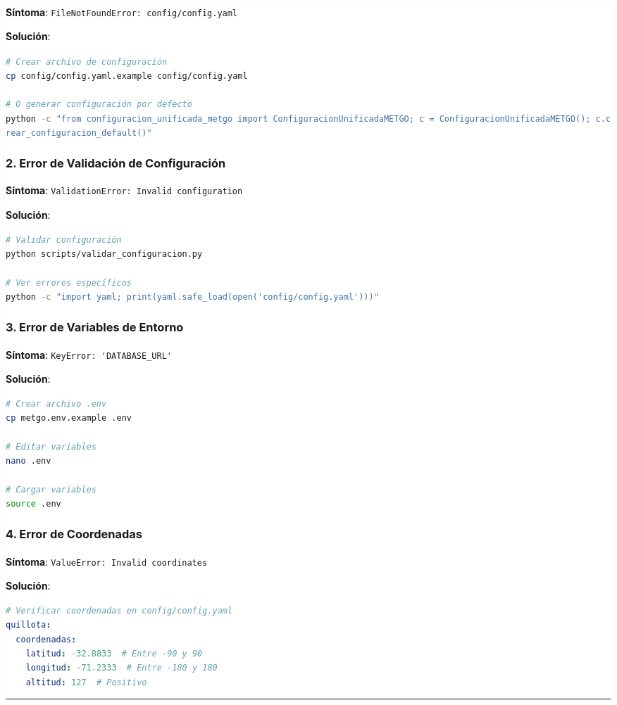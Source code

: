 **Síntoma**: `FileNotFoundError: config/config.yaml`

**Solución**:
```bash
# Crear archivo de configuración
cp config/config.yaml.example config/config.yaml

# O generar configuración por defecto
python -c "from configuracion_unificada_metgo import ConfiguracionUnificadaMETGO; c = ConfiguracionUnificadaMETGO(); c.crear_configuracion_default()"
```

### 2. Error de Validación de Configuración

**Síntoma**: `ValidationError: Invalid configuration`

**Solución**:
```bash
# Validar configuración
python scripts/validar_configuracion.py

# Ver errores específicos
python -c "import yaml; print(yaml.safe_load(open('config/config.yaml')))"
```

### 3. Error de Variables de Entorno

**Síntoma**: `KeyError: 'DATABASE_URL'`

**Solución**:
```bash
# Crear archivo .env
cp metgo.env.example .env

# Editar variables
nano .env

# Cargar variables
source .env
```

### 4. Error de Coordenadas

**Síntoma**: `ValueError: Invalid coordinates`

**Solución**:
```yaml
# Verificar coordenadas en config/config.yaml
quillota:
  coordenadas:
    latitud: -32.8833  # Entre -90 y 90
    longitud: -71.2333  # Entre -180 y 180
    altitud: 127  # Positivo
```

---
